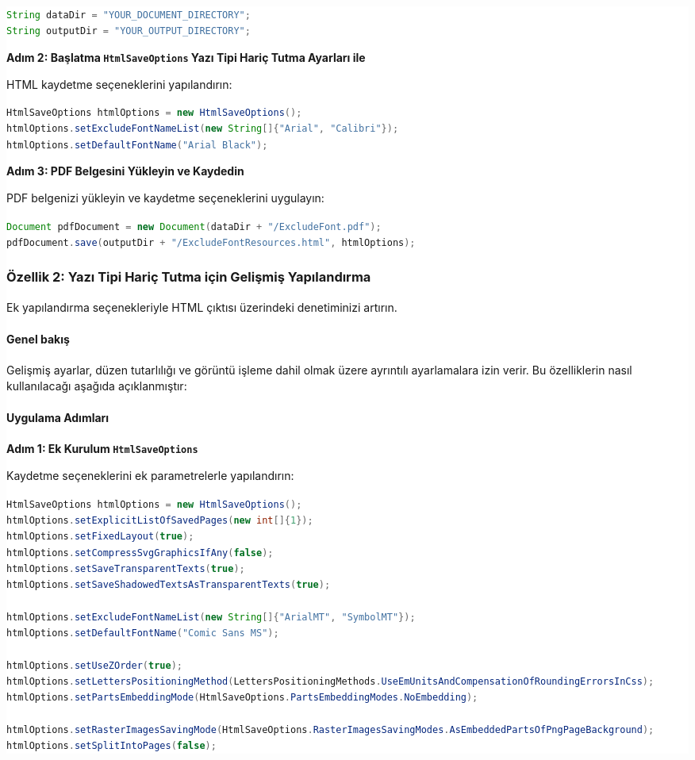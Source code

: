 ```java
String dataDir = "YOUR_DOCUMENT_DIRECTORY";
String outputDir = "YOUR_OUTPUT_DIRECTORY";
```

**Adım 2: Başlatma `HtmlSaveOptions` Yazı Tipi Hariç Tutma Ayarları ile**

HTML kaydetme seçeneklerini yapılandırın:

```java
HtmlSaveOptions htmlOptions = new HtmlSaveOptions();
htmlOptions.setExcludeFontNameList(new String[]{"Arial", "Calibri"});
htmlOptions.setDefaultFontName("Arial Black");
```

**Adım 3: PDF Belgesini Yükleyin ve Kaydedin**

PDF belgenizi yükleyin ve kaydetme seçeneklerini uygulayın:

```java
Document pdfDocument = new Document(dataDir + "/ExcludeFont.pdf");
pdfDocument.save(outputDir + "/ExcludeFontResources.html", htmlOptions);
```

### Özellik 2: Yazı Tipi Hariç Tutma için Gelişmiş Yapılandırma

Ek yapılandırma seçenekleriyle HTML çıktısı üzerindeki denetiminizi artırın.

#### Genel bakış

Gelişmiş ayarlar, düzen tutarlılığı ve görüntü işleme dahil olmak üzere ayrıntılı ayarlamalara izin verir. Bu özelliklerin nasıl kullanılacağı aşağıda açıklanmıştır:

#### Uygulama Adımları

**Adım 1: Ek Kurulum `HtmlSaveOptions`**

Kaydetme seçeneklerini ek parametrelerle yapılandırın:

```java
HtmlSaveOptions htmlOptions = new HtmlSaveOptions();
htmlOptions.setExplicitListOfSavedPages(new int[]{1});
htmlOptions.setFixedLayout(true);
htmlOptions.setCompressSvgGraphicsIfAny(false);
htmlOptions.setSaveTransparentTexts(true);
htmlOptions.setSaveShadowedTextsAsTransparentTexts(true);

htmlOptions.setExcludeFontNameList(new String[]{"ArialMT", "SymbolMT"});
htmlOptions.setDefaultFontName("Comic Sans MS");

htmlOptions.setUseZOrder(true);
htmlOptions.setLettersPositioningMethod(LettersPositioningMethods.UseEmUnitsAndCompensationOfRoundingErrorsInCss);
htmlOptions.setPartsEmbeddingMode(HtmlSaveOptions.PartsEmbeddingModes.NoEmbedding);

htmlOptions.setRasterImagesSavingMode(HtmlSaveOptions.RasterImagesSavingModes.AsEmbeddedPartsOfPngPageBackground);
htmlOptions.setSplitIntoPages(false);
```
